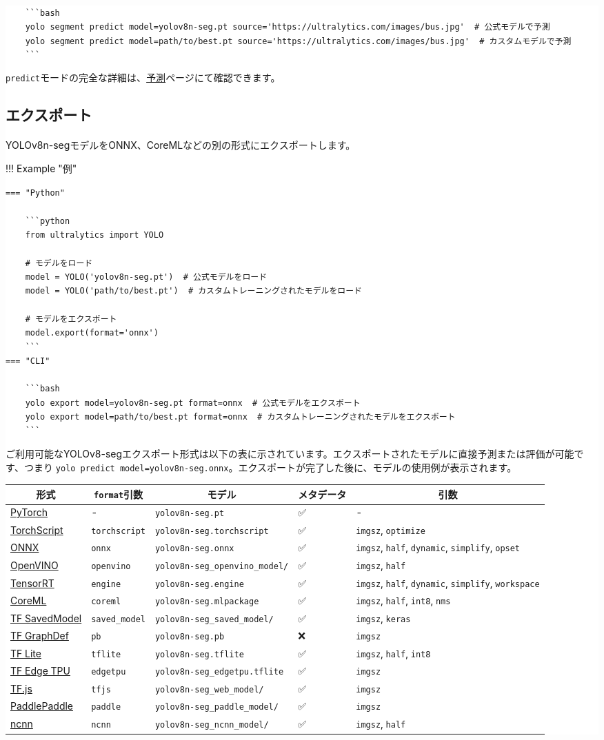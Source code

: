         ```bash
        yolo segment predict model=yolov8n-seg.pt source='https://ultralytics.com/images/bus.jpg'  # 公式モデルで予測
        yolo segment predict model=path/to/best.pt source='https://ultralytics.com/images/bus.jpg'  # カスタムモデルで予測
        ```

`predict`モードの完全な詳細は、[予測](https://docs.ultralytics.com/modes/predict/)ページにて確認できます。

## エクスポート

YOLOv8n-segモデルをONNX、CoreMLなどの別の形式にエクスポートします。

!!! Example "例"

    === "Python"

        ```python
        from ultralytics import YOLO

        # モデルをロード
        model = YOLO('yolov8n-seg.pt')  # 公式モデルをロード
        model = YOLO('path/to/best.pt')  # カスタムトレーニングされたモデルをロード

        # モデルをエクスポート
        model.export(format='onnx')
        ```
    === "CLI"

        ```bash
        yolo export model=yolov8n-seg.pt format=onnx  # 公式モデルをエクスポート
        yolo export model=path/to/best.pt format=onnx  # カスタムトレーニングされたモデルをエクスポート
        ```

ご利用可能なYOLOv8-segエクスポート形式は以下の表に示されています。エクスポートされたモデルに直接予測または評価が可能です、つまり `yolo predict model=yolov8n-seg.onnx`。エクスポートが完了した後に、モデルの使用例が表示されます。

| 形式                                                                 | `format`引数    | モデル                           | メタデータ | 引数                                                  |
|--------------------------------------------------------------------|---------------|-------------------------------|-------|-----------------------------------------------------|
| [PyTorch](https://pytorch.org/)                                    | -             | `yolov8n-seg.pt`              | ✅     | -                                                   |
| [TorchScript](https://pytorch.org/docs/stable/jit.html)            | `torchscript` | `yolov8n-seg.torchscript`     | ✅     | `imgsz`, `optimize`                                 |
| [ONNX](https://onnx.ai/)                                           | `onnx`        | `yolov8n-seg.onnx`            | ✅     | `imgsz`, `half`, `dynamic`, `simplify`, `opset`     |
| [OpenVINO](https://docs.openvino.ai/latest/index.html)             | `openvino`    | `yolov8n-seg_openvino_model/` | ✅     | `imgsz`, `half`                                     |
| [TensorRT](https://developer.nvidia.com/tensorrt)                  | `engine`      | `yolov8n-seg.engine`          | ✅     | `imgsz`, `half`, `dynamic`, `simplify`, `workspace` |
| [CoreML](https://github.com/apple/coremltools)                     | `coreml`      | `yolov8n-seg.mlpackage`       | ✅     | `imgsz`, `half`, `int8`, `nms`                      |
| [TF SavedModel](https://www.tensorflow.org/guide/saved_model)      | `saved_model` | `yolov8n-seg_saved_model/`    | ✅     | `imgsz`, `keras`                                    |
| [TF GraphDef](https://www.tensorflow.org/api_docs/python/tf/Graph) | `pb`          | `yolov8n-seg.pb`              | ❌     | `imgsz`                                             |
| [TF Lite](https://www.tensorflow.org/lite)                         | `tflite`      | `yolov8n-seg.tflite`          | ✅     | `imgsz`, `half`, `int8`                             |
| [TF Edge TPU](https://coral.ai/docs/edgetpu/models-intro/)         | `edgetpu`     | `yolov8n-seg_edgetpu.tflite`  | ✅     | `imgsz`                                             |
| [TF.js](https://www.tensorflow.org/js)                             | `tfjs`        | `yolov8n-seg_web_model/`      | ✅     | `imgsz`                                             |
| [PaddlePaddle](https://github.com/PaddlePaddle)                    | `paddle`      | `yolov8n-seg_paddle_model/`   | ✅     | `imgsz`                                             |
| [ncnn](https://github.com/Tencent/ncnn)                            | `ncnn`        | `yolov8n-seg_ncnn_model/`     | ✅     | `imgsz`, `half`                                     |
